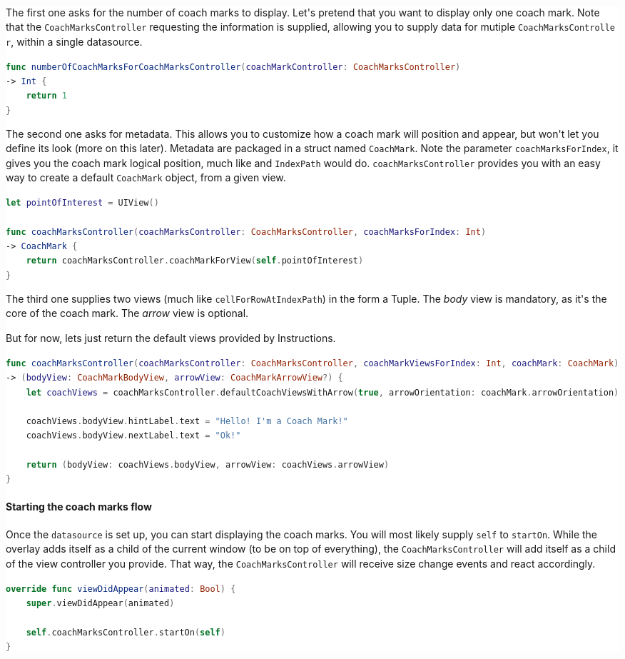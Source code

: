 The first one asks for the number of coach marks to display. Let's pretend that you want to display only one coach mark. Note that the `CoachMarksController` requesting the information is supplied, allowing you to supply data for mutiple `CoachMarksController`, within a single datasource.

```swift
func numberOfCoachMarksForCoachMarksController(coachMarkController: CoachMarksController)
-> Int {
    return 1
}
```

The second one asks for metadata. This allows you to customize how a coach mark will position and appear, but won't let you define its look (more on this later). Metadata are packaged in a struct named `CoachMark`. Note the parameter `coachMarksForIndex`, it gives you the coach mark logical position, much like and `IndexPath` would do. `coachMarksController` provides you with an easy way to create a default `CoachMark` object, from a given view.

```swift
let pointOfInterest = UIView()

func coachMarksController(coachMarksController: CoachMarksController, coachMarksForIndex: Int)
-> CoachMark {
    return coachMarksController.coachMarkForView(self.pointOfInterest)
}
```

The third one supplies two views (much like `cellForRowAtIndexPath`) in the form a Tuple. The _body_ view is mandatory, as it's the core of the coach mark. The _arrow_ view is optional.

But for now, lets just return the default views provided by Instructions.

```swift
func coachMarksController(coachMarksController: CoachMarksController, coachMarkViewsForIndex: Int, coachMark: CoachMark)
-> (bodyView: CoachMarkBodyView, arrowView: CoachMarkArrowView?) {
    let coachViews = coachMarksController.defaultCoachViewsWithArrow(true, arrowOrientation: coachMark.arrowOrientation)

    coachViews.bodyView.hintLabel.text = "Hello! I'm a Coach Mark!"
    coachViews.bodyView.nextLabel.text = "Ok!"

    return (bodyView: coachViews.bodyView, arrowView: coachViews.arrowView)
}
```

#### Starting the coach marks flow
Once the `datasource` is set up, you can start displaying the coach marks. You will most likely supply `self` to `startOn`. While the overlay adds itself as a child of the current window (to be on top of everything), the `CoachMarksController` will add itself as a child of the view controller you provide. That way, the `CoachMarksController` will receive size change events and react accordingly.

```swift
override func viewDidAppear(animated: Bool) {
    super.viewDidAppear(animated)

    self.coachMarksController.startOn(self)
}
```
